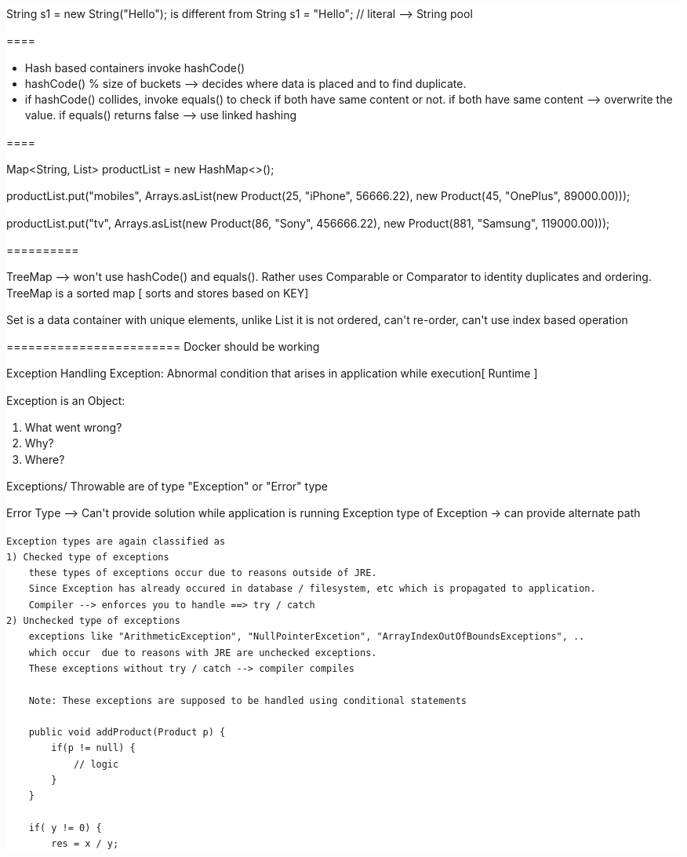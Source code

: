 String s1 = new String("Hello"); 
is different from
String s1 = "Hello"; // literal --> String pool

====

* Hash based containers invoke hashCode()
* hashCode() % size of buckets --> decides where data is placed and to find duplicate.
* if hashCode() collides, invoke equals() to check if both have same content or not.
if both have same content --> overwrite the value.
if equals() returns false --> use linked hashing


====

Map<String, List<Product>> productList = new HashMap<>();

productList.put("mobiles", Arrays.asList(new Product(25, "iPhone", 56666.22), new Product(45, "OnePlus", 89000.00)));

productList.put("tv", Arrays.asList(new Product(86, "Sony", 456666.22), new Product(881, "Samsung", 119000.00)));

==========

TreeMap --> won't use hashCode() and equals(). Rather uses Comparable or Comparator to identity duplicates and ordering.
TreeMap is a sorted map [ sorts and stores based on KEY]

Set is a data container with unique elements, unlike List it is not ordered, can't re-order, can't use index based operation

========================
Docker should be working

Exception Handling
Exception: Abnormal condition that arises in application while execution[ Runtime ]

Exception is an Object:
1) What went wrong?
2) Why?
3) Where?

Exceptions/ Throwable are of type "Exception" or "Error" type

Error Type --> Can't provide solution while application is running
Exception type of Exception -> can provide alternate path

```
Exception types are again classified as
1) Checked type of exceptions
    these types of exceptions occur due to reasons outside of JRE.
    Since Exception has already occured in database / filesystem, etc which is propagated to application.
    Compiler --> enforces you to handle ==> try / catch
2) Unchecked type of exceptions
    exceptions like "ArithmeticException", "NullPointerExcetion", "ArrayIndexOutOfBoundsExceptions", ..
    which occur  due to reasons with JRE are unchecked exceptions.
    These exceptions without try / catch --> compiler compiles

    Note: These exceptions are supposed to be handled using conditional statements

    public void addProduct(Product p) {
        if(p != null) {
            // logic
        }
    }

    if( y != 0) {
        res = x / y; 
```